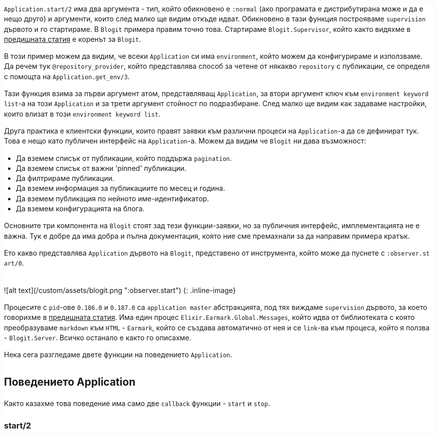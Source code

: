 `Application.start/2` има два аргумента - тип, който обикновено е `:normal` (ако програмата е дистрибутирана може и да е нещо друго) и аргументи, които след малко ще видим откъде идват.
Обикновено в тази функция построяваме `supervision` дървото и го стартираме.
В `Blogit` примера правим точно това. Стартираме `Blogit.Supervisor`, който както видяхме в [предишната статия](/posts/supervision) е коренът за `Blogit`.

В този пример можем да видим, че всеки `Application` си има `environment`, който можем да конфигурираме и използваме.
Да речем тук `@repository_provider`, който представлява способ за четене от някакво `repository` с публикации, се определя с помощта на `Application.get_env/3`.

Тази функция взима за първи аргумент атом, представляващ `Application`, за втори аргумент ключ към `environment keyword list`-а на този `Application` и за трети аргумент
стойност по подразбиране. След малко ще видим как задаваме настройки, които влизат в този `environment keyword list`.

Друга практика е клиентски функции, които правят заявки към различни процеси на `Application`-а да се дефинират тук.
Това е нещо като публичен интерфейс на `Application`-а. Можем да видим че `Blogit` ни дава възможност:
* Да вземем списък от публикации, който поддържа `pagination`.
* Да вземем списък от важни 'pinned' публикации.
* Да филтрираме публикации.
* Да вземем информация за публикациите по месец и година.
* Да вземем публикация по нейното име-идентификатор.
* Да вземем конфигурацията на блога.

Основните три компонента на `Blogit` стоят зад тези функции-заявки, но за публичния интерфейс, имплементацията не е важна.
Тук е добре да има добра и пълна документация, която ние сме премахнали за да направим примера кратък.

Ето какво представлява `Application` дървото на `Blogit`, представено от инструмента, който може да пуснете с `:observer.start/0`.

<br />
![alt text](/custom/assets/blogit.png ":observer.start") {: .inline-image}
<br />

Процесите с `pid`-ове `0.186.0` и `0.187.0` са `application master` абстракцията, под тях виждаме `supervision` дървото,
за което говорихме в [предишната статия](/posts/supervision). Има един процес `Elixir.Earmark.Global.Messages`, който
идва от библиотеката с която преобразуваме `markdown` към `HTML` - `Earmark`, който се създава автоматично от нея и се `link`-ва към процеса,
който я ползва - `Blogit.Server`. Всичко останало е както го описахме.

Нека сега разгледаме двете функции на поведението `Application`.

## Поведението Application

Както казахме това поведение има само две `callback` функции - `start` и `stop`.

### start/2
